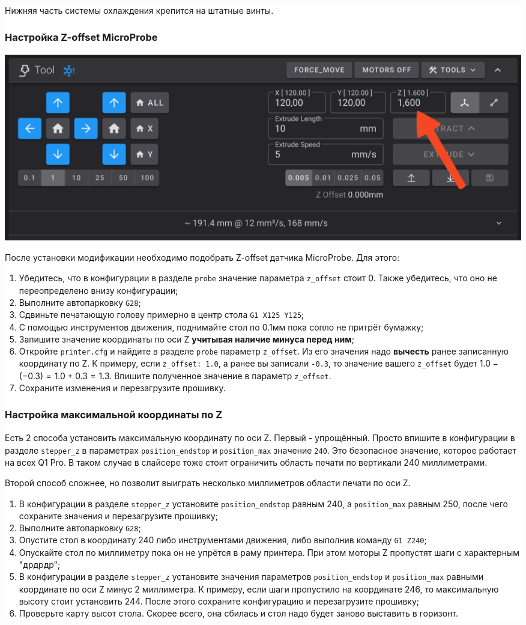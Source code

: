 Нижняя часть системы охлаждения крепится на штатные винты.

### Настройка Z-offset MicroProbe

![](./pics/q1_microprobe_zoffset.png)

После установки модификации необходимо подобрать Z-offset датчика MicroProbe. Для этого:

1. Убедитесь, что в конфигурации в разделе `probe` значение параметра `z_offset` стоит 0. Также убедитесь, что оно не переопределено внизу конфигурации;
2. Выполните автопарковку `G28`;
3. Сдвиньте печатающую голову примерно в центр стола `G1 X125 Y125`;
4. С помощью инструментов движения, поднимайте стол по 0.1мм пока сопло не притрёт бумажку;
5. Запишите значение координаты по оси Z **учитывая наличие минуса перед ним**;
6. Откройте `printer.cfg` и найдите в разделе `probe` параметр `z_offset`. Из его значения надо **вычесть** ранее записанную координату по Z. К примеру, если `z_offset: 1.0`, а ранее вы записали `-0.3`, то значение вашего `z_offset` будет $1.0 - ( -0.3 ) = 1.0 + 0.3 = 1.3$. Впишите полученное значение в параметр `z_offset`.
7. Сохраните изменения и перезагрузите прошивку.

### Настройка максимальной координаты по Z

Есть 2 способа установить максимальную координату по оси Z. Первый - упрощённый. Просто впишите в конфигурации в разделе `stepper_z` в параметрах `position_endstop` и `position_max` значение `240`. Это безопасное значение, которое работает на всех Q1 Pro. В таком случае в слайсере тоже стоит ограничить область печати по вертикали 240 миллиметрами.

Второй способ сложнее, но позволит выиграть несколько миллиметров области печати по оси Z.

1. В конфигурации в разделе `stepper_z` установите `position_endstop` равным 240, а `position_max` равным 250, после чего сохраните значения и перезагрузите прошивку;
2. Выполните автопарковку `G28`;
3. Опустите стол в координату 240 либо инструментами движения, либо выполнив команду `G1 Z240`;
4. Опускайте стол по миллиметру пока он не упрётся в раму принтера. При этом моторы Z пропустят шаги с характерным "дрдрдр";
5. В конфигурации в разделе `stepper_z` установите значения параметров `position_endstop` и `position_max` равными координате по оси Z минус 2 миллиметра. К примеру, если шаги пропустило на координате 246, то максимальную высоту стоит установить 244. После этого сохраните конфигурацию и перезагрузите прошивку;
6. Проверьте карту высот стола. Скорее всего, она сбилась и стол надо будет заново выставить в горизонт.
